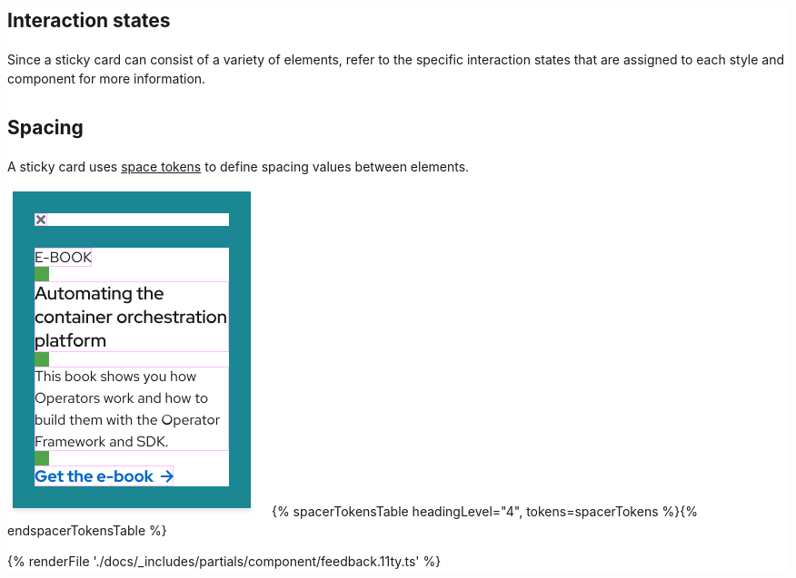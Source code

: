 ## Interaction states

Since a sticky card can consist of a variety of elements, refer to the specific
interaction states that are assigned to each style and component for more
information.

## Spacing

A sticky card uses [space tokens](/tokens/space/) to define spacing
values between elements.

<uxdot-example width-adjustment="287px">
  <img src="./sticky-card-spacing.svg"
       alt="Sticky card spacing"
       width="287"
       height="361">
</uxdot-example>

<rh-table>
{% spacerTokensTable headingLevel="4", tokens=spacerTokens %}{% endspacerTokensTable %}
</rh-table>

{% renderFile './docs/_includes/partials/component/feedback.11ty.ts' %}
